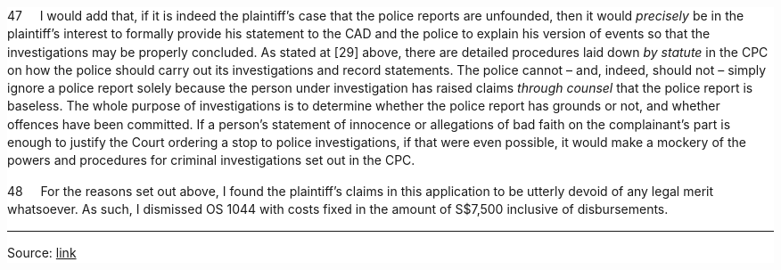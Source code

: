 47     I would add that, if it is indeed the plaintiff’s case that the police reports are unfounded, then it would _precisely_ be in the plaintiff’s interest to formally provide his statement to the CAD and the police to explain his version of events so that the investigations may be properly concluded. As stated at \[29\] above, there are detailed procedures laid down _by statute_ in the CPC on how the police should carry out its investigations and record statements. The police cannot – and, indeed, should not – simply ignore a police report solely because the person under investigation has raised claims _through counsel_ that the police report is baseless. The whole purpose of investigations is to determine whether the police report has grounds or not, and whether offences have been committed. If a person’s statement of innocence or allegations of bad faith on the complainant’s part is enough to justify the Court ordering a stop to police investigations, if that were even possible, it would make a mockery of the powers and procedures for criminal investigations set out in the CPC.

48     For the reasons set out above, I found the plaintiff’s claims in this application to be utterly devoid of any legal merit whatsoever. As such, I dismissed OS 1044 with costs fixed in the amount of S$7,500 inclusive of disbursements.

* * *

[^1]: See Lim Tean’s OS 1044 affidavit dated 5 November 2020, Exhibit “LT-3”; Notes of Arguments dated 5 November 2020 at p 3 line 5.

[^2]: Hannah Cheong’s affidavit dated 3 November 2020 (“IO Cheong’s Affidavit”) at \[8\].

[^3]: Desmond Toh’s affidavit dated 3 November 2020 (“IO Toh’s Affidavit”) at \[21\]–\[22\]; IO Cheong’s Affidavit at \[11\].

[^4]: IO Toh’ Affidavit at pp 38–43.

[^5]: IO Toh’s Affidavit at \[27\]–\[29\], pp 37–48 and pp 53–55; IO Cheong’s Affidavit at \[13\].

[^6]: IO Toh’s Affidavit at \[30\] and pp 56–59; IO Cheong’s Affidavit at \[14\].

[^7]: IO Toh’s Affidavit at \[31\] and pp 60–63; IO Cheong’s Affidavit at \[17\].

[^8]: IO Toh’s Affidavit at \[32\]–\[33\].

[^9]: IO Toh’s Affidavit at \[34\]–\[36\]; IO Cheong’s Affidavit at \[19\]–\[21\] and pp 44–45.

[^10]: IO Cheong’s Affidavit at \[22\]–\[23\] and pp 47–54.

[^11]: IO Toh’s Affidavit at pp 67–83.

[^12]: IO Toh’s Affidavit at \[39\] and p 89.

[^13]: IO Toh’s Affidavit at \[41\] and pp 90 and 96.

[^14]: IO Toh’s Affidavit at \[45\].

[^15]: IO Cheong’s Affidavit at \[29\].

[^16]: Lim Tean’s OS 1044 affidavit dated 19 October 2020 at \[12\] and Exhibit LT-Page 3.

[^17]: IO Toh’s Affidavit at \[38\].

[^18]: IO Toh’s Affidavit at \[19\]–\[20\]; IO Cheong’s Affidavit at \[15\].


Source: [link](https://www.lawnet.sg:443/lawnet/web/lawnet/free-resources?p_p_id=freeresources_WAR_lawnet3baseportlet&p_p_lifecycle=1&p_p_state=normal&p_p_mode=view&_freeresources_WAR_lawnet3baseportlet_action=openContentPage&_freeresources_WAR_lawnet3baseportlet_docId=%2FJudgment%2F25353-SSP.xml)